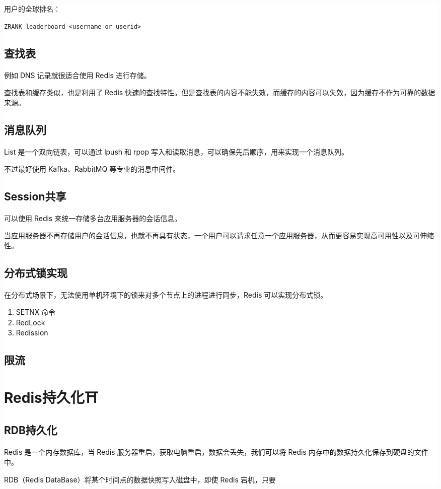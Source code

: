  用户的全球排名：

```
ZRANK leaderboard <username or userid>
```



## 查找表

例如 DNS 记录就很适合使用 Redis 进行存储。

查找表和缓存类似，也是利用了 Redis 快速的查找特性。但是查找表的内容不能失效，而缓存的内容可以失效，因为缓存不作为可靠的数据来源。



## 消息队列

List 是一个双向链表，可以通过 lpush 和 rpop 写入和读取消息，可以确保先后顺序，用来实现一个消息队列。

不过最好使用 Kafka、RabbitMQ 等专业的消息中间件。



## Session共享

可以使用 Redis 来统一存储多台应用服务器的会话信息。

当应用服务器不再存储用户的会话信息，也就不再具有状态，一个用户可以请求任意一个应用服务器，从而更容易实现高可用性以及可伸缩性。



## 分布式锁实现

在分布式场景下，无法使用单机环境下的锁来对多个节点上的进程进行同步，Redis 可以实现分布式锁。

1. SETNX 命令
2. RedLock
3. Redission



## 限流







# Redis持久化⛩

## RDB持久化

Redis 是一个内存数据库，当 Redis 服务器重启，获取电脑重启，数据会丢失，我们可以将 Redis 内存中的数据持久化保存到硬盘的文件中。

RDB（Redis DataBase）将某个时间点的数据快照写入磁盘中，即使 Redis 宕机，只要

